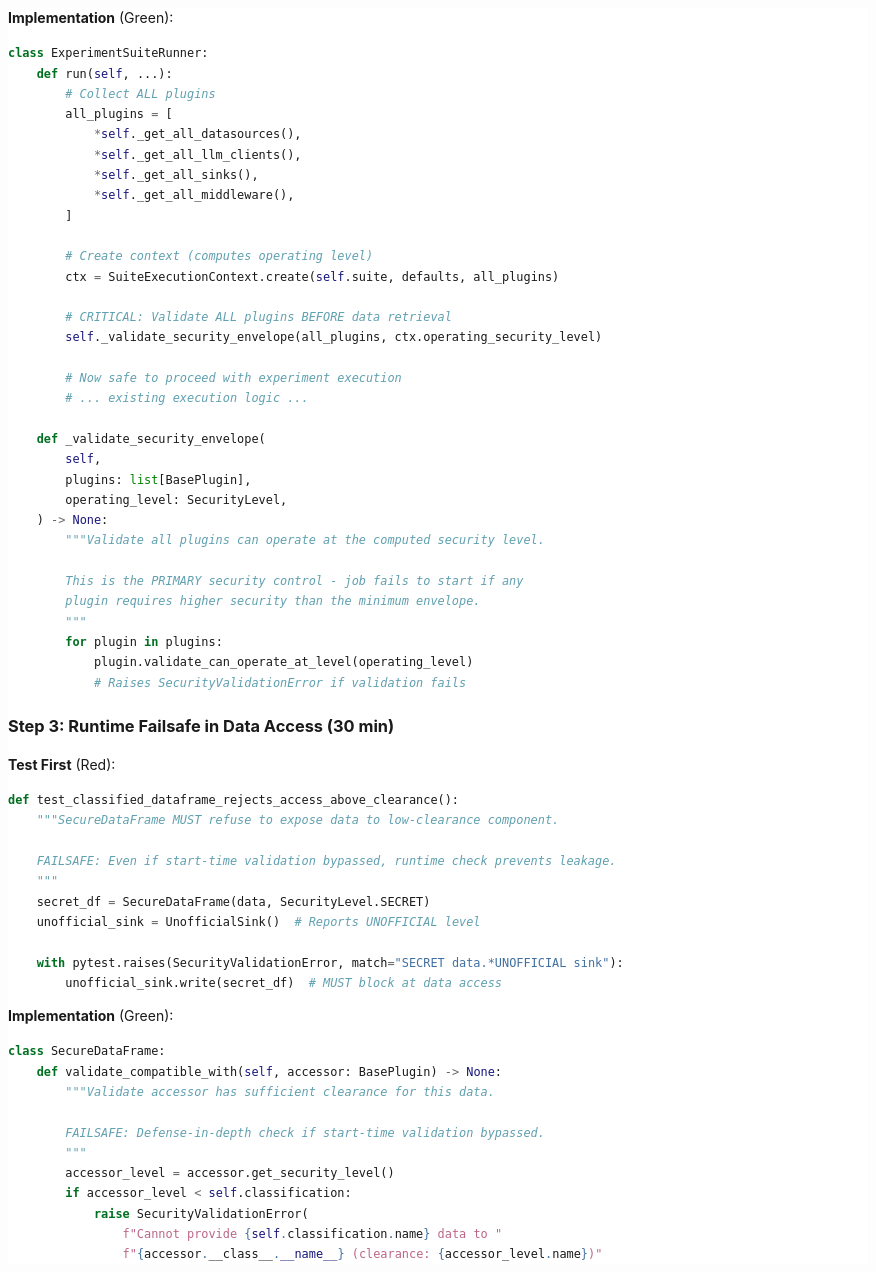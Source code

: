 **Implementation** (Green):
```python
class ExperimentSuiteRunner:
    def run(self, ...):
        # Collect ALL plugins
        all_plugins = [
            *self._get_all_datasources(),
            *self._get_all_llm_clients(),
            *self._get_all_sinks(),
            *self._get_all_middleware(),
        ]

        # Create context (computes operating level)
        ctx = SuiteExecutionContext.create(self.suite, defaults, all_plugins)

        # CRITICAL: Validate ALL plugins BEFORE data retrieval
        self._validate_security_envelope(all_plugins, ctx.operating_security_level)

        # Now safe to proceed with experiment execution
        # ... existing execution logic ...

    def _validate_security_envelope(
        self,
        plugins: list[BasePlugin],
        operating_level: SecurityLevel,
    ) -> None:
        """Validate all plugins can operate at the computed security level.

        This is the PRIMARY security control - job fails to start if any
        plugin requires higher security than the minimum envelope.
        """
        for plugin in plugins:
            plugin.validate_can_operate_at_level(operating_level)
            # Raises SecurityValidationError if validation fails
```

### Step 3: Runtime Failsafe in Data Access (30 min)

**Test First** (Red):
```python
def test_classified_dataframe_rejects_access_above_clearance():
    """SecureDataFrame MUST refuse to expose data to low-clearance component.

    FAILSAFE: Even if start-time validation bypassed, runtime check prevents leakage.
    """
    secret_df = SecureDataFrame(data, SecurityLevel.SECRET)
    unofficial_sink = UnofficialSink()  # Reports UNOFFICIAL level

    with pytest.raises(SecurityValidationError, match="SECRET data.*UNOFFICIAL sink"):
        unofficial_sink.write(secret_df)  # MUST block at data access
```

**Implementation** (Green):
```python
class SecureDataFrame:
    def validate_compatible_with(self, accessor: BasePlugin) -> None:
        """Validate accessor has sufficient clearance for this data.

        FAILSAFE: Defense-in-depth check if start-time validation bypassed.
        """
        accessor_level = accessor.get_security_level()
        if accessor_level < self.classification:
            raise SecurityValidationError(
                f"Cannot provide {self.classification.name} data to "
                f"{accessor.__class__.__name__} (clearance: {accessor_level.name})"
```